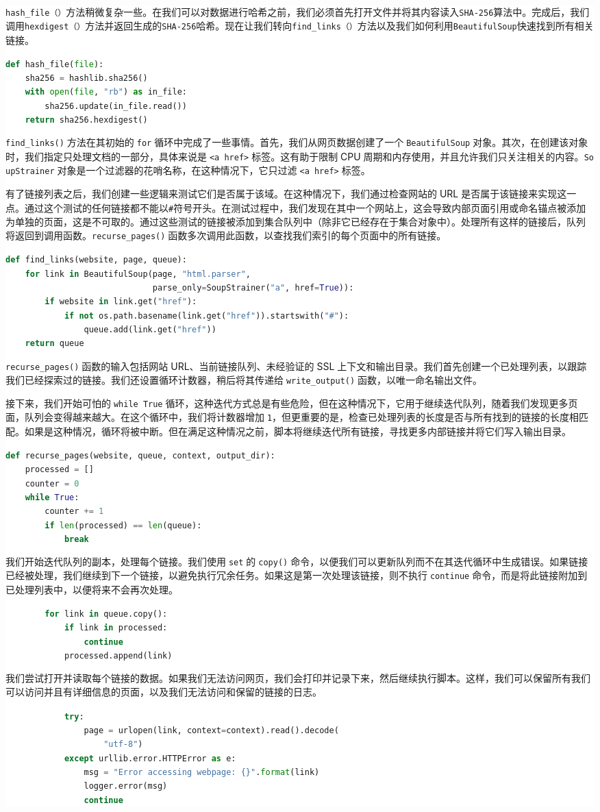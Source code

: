 `hash_file（）`方法稍微复杂一些。在我们可以对数据进行哈希之前，我们必须首先打开文件并将其内容读入`SHA-256`算法中。完成后，我们调用`hexdigest（）`方法并返回生成的`SHA-256`哈希。现在让我们转向`find_links（）`方法以及我们如何利用`BeautifulSoup`快速找到所有相关链接。

```py
def hash_file(file):
    sha256 = hashlib.sha256()
    with open(file, "rb") as in_file:
        sha256.update(in_file.read())
    return sha256.hexdigest()
```

`find_links()` 方法在其初始的 `for` 循环中完成了一些事情。首先，我们从网页数据创建了一个 `BeautifulSoup` 对象。其次，在创建该对象时，我们指定只处理文档的一部分，具体来说是 `<a href>` 标签。这有助于限制 CPU 周期和内存使用，并且允许我们只关注相关的内容。`SoupStrainer` 对象是一个过滤器的花哨名称，在这种情况下，它只过滤 `<a href>` 标签。

有了链接列表之后，我们创建一些逻辑来测试它们是否属于该域。在这种情况下，我们通过检查网站的 URL 是否属于该链接来实现这一点。通过这个测试的任何链接都不能以`#`符号开头。在测试过程中，我们发现在其中一个网站上，这会导致内部页面引用或命名锚点被添加为单独的页面，这是不可取的。通过这些测试的链接被添加到集合队列中（除非它已经存在于集合对象中）。处理所有这样的链接后，队列将返回到调用函数。`recurse_pages()` 函数多次调用此函数，以查找我们索引的每个页面中的所有链接。

```py
def find_links(website, page, queue):
    for link in BeautifulSoup(page, "html.parser",
                              parse_only=SoupStrainer("a", href=True)):
        if website in link.get("href"):
            if not os.path.basename(link.get("href")).startswith("#"):
                queue.add(link.get("href"))
    return queue
```

`recurse_pages()` 函数的输入包括网站 URL、当前链接队列、未经验证的 SSL 上下文和输出目录。我们首先创建一个已处理列表，以跟踪我们已经探索过的链接。我们还设置循环计数器，稍后将其传递给 `write_output()` 函数，以唯一命名输出文件。

接下来，我们开始可怕的 `while True` 循环，这种迭代方式总是有些危险，但在这种情况下，它用于继续迭代队列，随着我们发现更多页面，队列会变得越来越大。在这个循环中，我们将计数器增加 `1`，但更重要的是，检查已处理列表的长度是否与所有找到的链接的长度相匹配。如果是这种情况，循环将被中断。但在满足这种情况之前，脚本将继续迭代所有链接，寻找更多内部链接并将它们写入输出目录。

```py
def recurse_pages(website, queue, context, output_dir):
    processed = []
    counter = 0
    while True:
        counter += 1
        if len(processed) == len(queue):
            break
```

我们开始迭代队列的副本，处理每个链接。我们使用 `set` 的 `copy()` 命令，以便我们可以更新队列而不在其迭代循环中生成错误。如果链接已经被处理，我们继续到下一个链接，以避免执行冗余任务。如果这是第一次处理该链接，则不执行 `continue` 命令，而是将此链接附加到已处理列表中，以便将来不会再次处理。

```py
        for link in queue.copy():
            if link in processed:
                continue
            processed.append(link)
```

我们尝试打开并读取每个链接的数据。如果我们无法访问网页，我们会打印并记录下来，然后继续执行脚本。这样，我们可以保留所有我们可以访问并且有详细信息的页面，以及我们无法访问和保留的链接的日志。

```py
            try:
                page = urlopen(link, context=context).read().decode(
                    "utf-8")
            except urllib.error.HTTPError as e:
                msg = "Error accessing webpage: {}".format(link)
                logger.error(msg)
                continue
```
